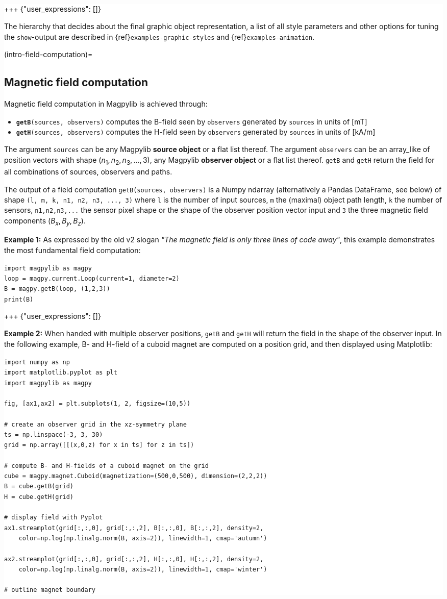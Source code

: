+++ {"user_expressions": []}

The hierarchy that decides about the final graphic object representation, a list of all style parameters and other options for tuning the `show`-output are described in {ref}`examples-graphic-styles` and {ref}`examples-animation`.

(intro-field-computation)=

## Magnetic field computation

Magnetic field computation in Magpylib is achieved through:

- **`getB`**`(sources, observers)` computes the B-field seen by `observers` generated by `sources` in units of \[mT\]
- **`getH`**`(sources, observers)` computes the H-field seen by `observers` generated by `sources` in units of \[kA/m\]

The argument `sources` can be any Magpylib **source object** or a flat list thereof. The argument `observers` can be an array_like of position vectors with shape $(n_1,n_2,n_3,...,3)$, any Magpylib **observer object** or a flat list thereof. `getB` and `getH` return the field for all combinations of sources, observers and paths.

The output of a field computation `getB(sources, observers)` is a Numpy ndarray (alternatively a Pandas DataFrame, see below) of shape `(l, m, k, n1, n2, n3, ..., 3)` where `l` is the number of input sources, `m` the (maximal) object path length, `k` the number of sensors, `n1,n2,n3,...` the sensor pixel shape or the shape of the observer position vector input and `3` the three magnetic field components $(B_x, B_y, B_z)$.

**Example 1:** As expressed by the old v2 slogan *"The magnetic field is only three lines of code away"*, this example demonstrates the most fundamental field computation:

```{code-cell} ipython3
import magpylib as magpy
loop = magpy.current.Loop(current=1, diameter=2)
B = magpy.getB(loop, (1,2,3))
print(B)
```

+++ {"user_expressions": []}

**Example 2:** When handed with multiple observer positions, `getB` and `getH` will return the field in the shape of the observer input. In the following example, B- and H-field of a cuboid magnet are computed on a position grid, and then displayed using Matplotlib:

```{code-cell} ipython3
import numpy as np
import matplotlib.pyplot as plt
import magpylib as magpy

fig, [ax1,ax2] = plt.subplots(1, 2, figsize=(10,5))

# create an observer grid in the xz-symmetry plane
ts = np.linspace(-3, 3, 30)
grid = np.array([[(x,0,z) for x in ts] for z in ts])

# compute B- and H-fields of a cuboid magnet on the grid
cube = magpy.magnet.Cuboid(magnetization=(500,0,500), dimension=(2,2,2))
B = cube.getB(grid)
H = cube.getH(grid)

# display field with Pyplot
ax1.streamplot(grid[:,:,0], grid[:,:,2], B[:,:,0], B[:,:,2], density=2,
    color=np.log(np.linalg.norm(B, axis=2)), linewidth=1, cmap='autumn')

ax2.streamplot(grid[:,:,0], grid[:,:,2], H[:,:,0], H[:,:,2], density=2,
    color=np.log(np.linalg.norm(B, axis=2)), linewidth=1, cmap='winter')

# outline magnet boundary
```